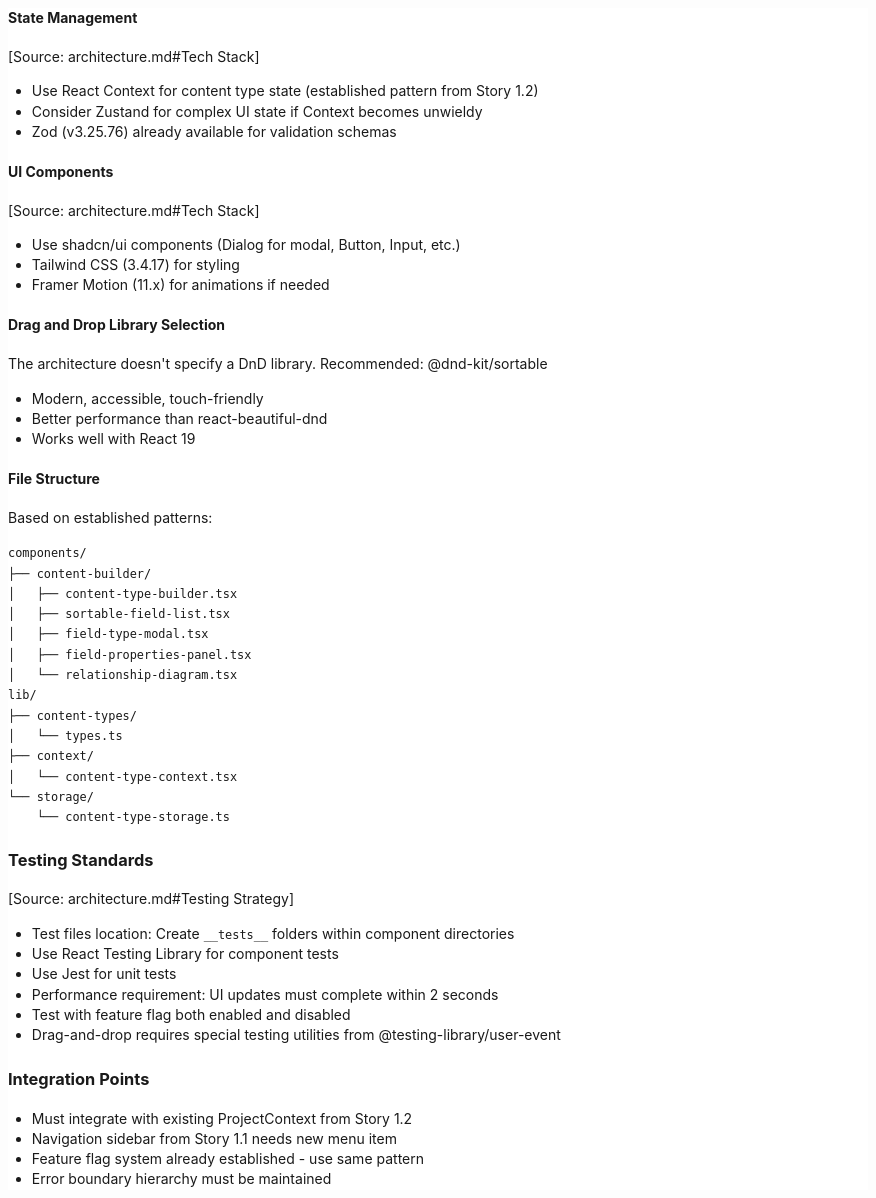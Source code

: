#### State Management
[Source: architecture.md#Tech Stack]
- Use React Context for content type state (established pattern from Story 1.2)
- Consider Zustand for complex UI state if Context becomes unwieldy
- Zod (v3.25.76) already available for validation schemas

#### UI Components
[Source: architecture.md#Tech Stack]
- Use shadcn/ui components (Dialog for modal, Button, Input, etc.)
- Tailwind CSS (3.4.17) for styling
- Framer Motion (11.x) for animations if needed

#### Drag and Drop Library Selection
The architecture doesn't specify a DnD library. Recommended: @dnd-kit/sortable
- Modern, accessible, touch-friendly
- Better performance than react-beautiful-dnd
- Works well with React 19

#### File Structure
Based on established patterns:
```
components/
├── content-builder/
│   ├── content-type-builder.tsx
│   ├── sortable-field-list.tsx
│   ├── field-type-modal.tsx
│   ├── field-properties-panel.tsx
│   └── relationship-diagram.tsx
lib/
├── content-types/
│   └── types.ts
├── context/
│   └── content-type-context.tsx
└── storage/
    └── content-type-storage.ts
```

### Testing Standards
[Source: architecture.md#Testing Strategy]

- Test files location: Create `__tests__` folders within component directories
- Use React Testing Library for component tests
- Use Jest for unit tests
- Performance requirement: UI updates must complete within 2 seconds
- Test with feature flag both enabled and disabled
- Drag-and-drop requires special testing utilities from @testing-library/user-event

### Integration Points
- Must integrate with existing ProjectContext from Story 1.2
- Navigation sidebar from Story 1.1 needs new menu item
- Feature flag system already established - use same pattern
- Error boundary hierarchy must be maintained
